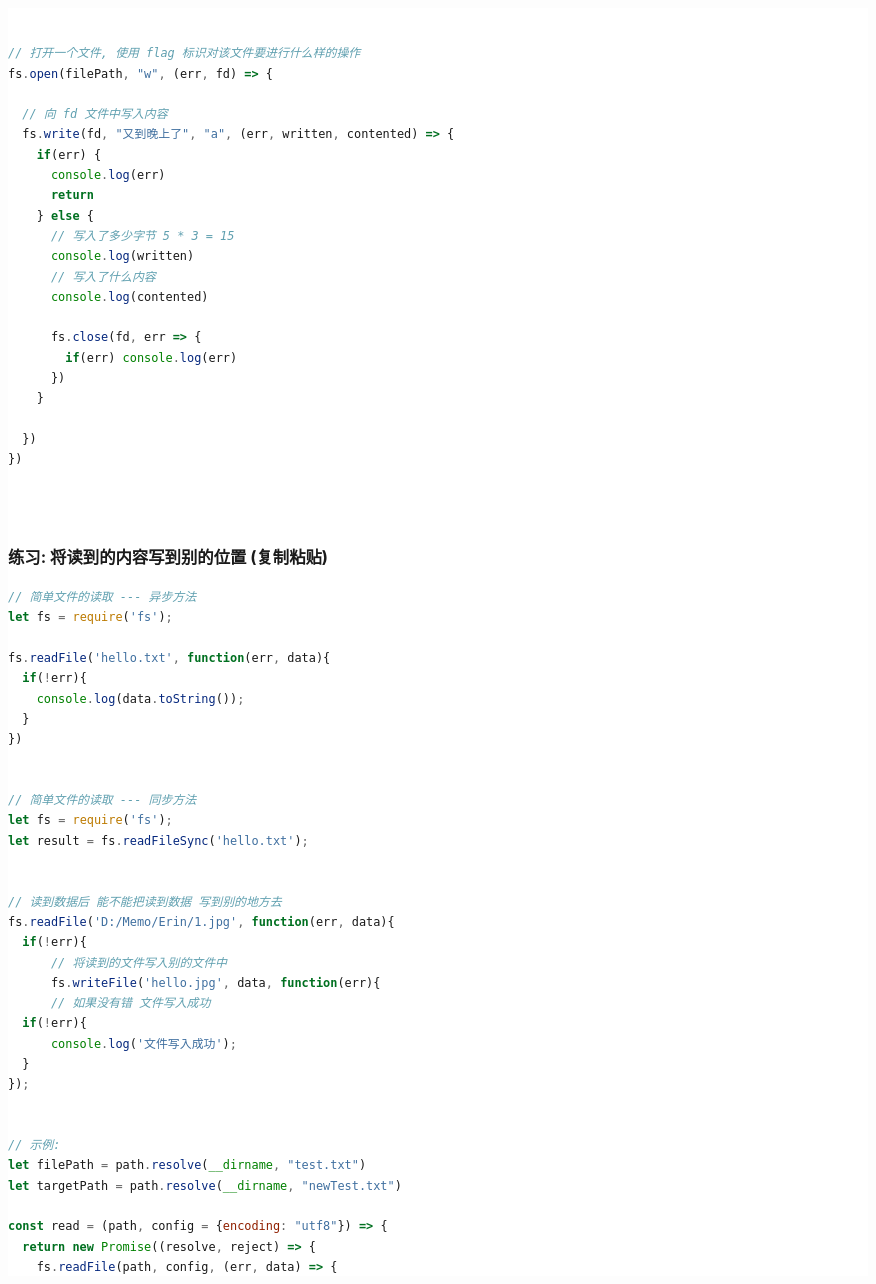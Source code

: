 <br>

```js 
// 打开一个文件, 使用 flag 标识对该文件要进行什么样的操作
fs.open(filePath, "w", (err, fd) => {

  // 向 fd 文件中写入内容
  fs.write(fd, "又到晚上了", "a", (err, written, contented) => {
    if(err) {
      console.log(err) 
      return
    } else {
      // 写入了多少字节 5 * 3 = 15
      console.log(written)
      // 写入了什么内容
      console.log(contented)

      fs.close(fd, err => {
        if(err) console.log(err)
      })
    }
    
  })
})
```

<br><br>

### 练习: 将读到的内容写到别的位置 (复制粘贴)

```js 
// 简单文件的读取 --- 异步方法
let fs = require('fs');

fs.readFile('hello.txt', function(err, data){
  if(!err){
    console.log(data.toString());
  }
})


// 简单文件的读取 --- 同步方法
let fs = require('fs');
let result = fs.readFileSync('hello.txt');


// 读到数据后 能不能把读到数据 写到别的地方去
fs.readFile('D:/Memo/Erin/1.jpg', function(err, data){
  if(!err){
      // 将读到的文件写入别的文件中
      fs.writeFile('hello.jpg', data, function(err){
      // 如果没有错 文件写入成功
  if(!err){
      console.log('文件写入成功');
  }
});


// 示例:
let filePath = path.resolve(__dirname, "test.txt")
let targetPath = path.resolve(__dirname, "newTest.txt")

const read = (path, config = {encoding: "utf8"}) => {
  return new Promise((resolve, reject) => {
    fs.readFile(path, config, (err, data) => {
```